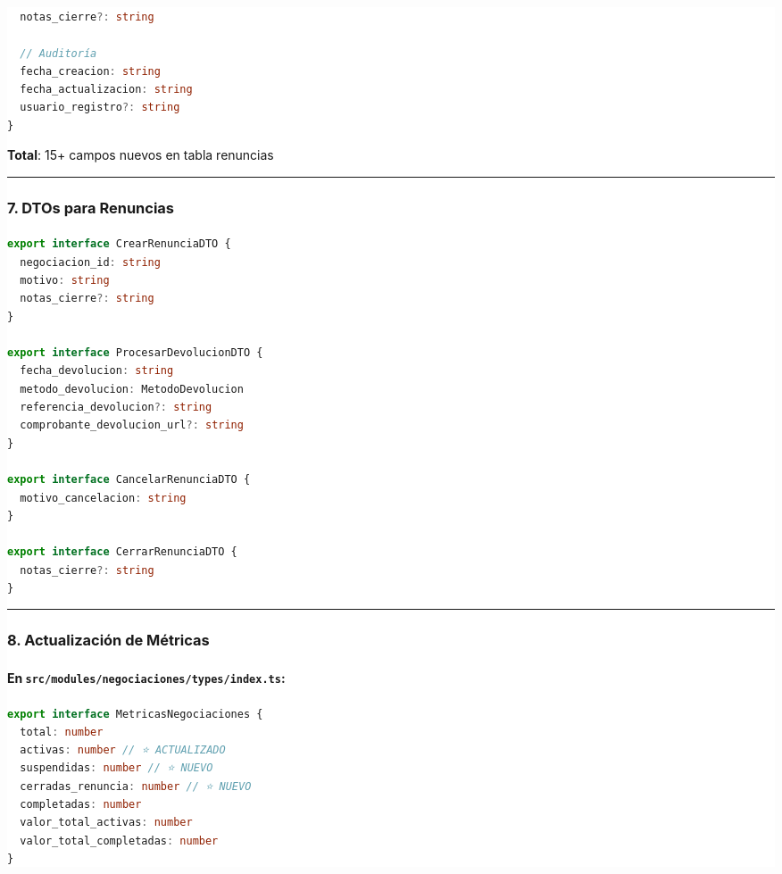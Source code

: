 ```typescript
  notas_cierre?: string

  // Auditoría
  fecha_creacion: string
  fecha_actualizacion: string
  usuario_registro?: string
}
```

**Total**: 15+ campos nuevos en tabla renuncias

---

### **7. DTOs para Renuncias**

```typescript
export interface CrearRenunciaDTO {
  negociacion_id: string
  motivo: string
  notas_cierre?: string
}

export interface ProcesarDevolucionDTO {
  fecha_devolucion: string
  metodo_devolucion: MetodoDevolucion
  referencia_devolucion?: string
  comprobante_devolucion_url?: string
}

export interface CancelarRenunciaDTO {
  motivo_cancelacion: string
}

export interface CerrarRenunciaDTO {
  notas_cierre?: string
}
```

---

### **8. Actualización de Métricas**

#### En `src/modules/negociaciones/types/index.ts`:

```typescript
export interface MetricasNegociaciones {
  total: number
  activas: number // ⭐ ACTUALIZADO
  suspendidas: number // ⭐ NUEVO
  cerradas_renuncia: number // ⭐ NUEVO
  completadas: number
  valor_total_activas: number
  valor_total_completadas: number
}
```
